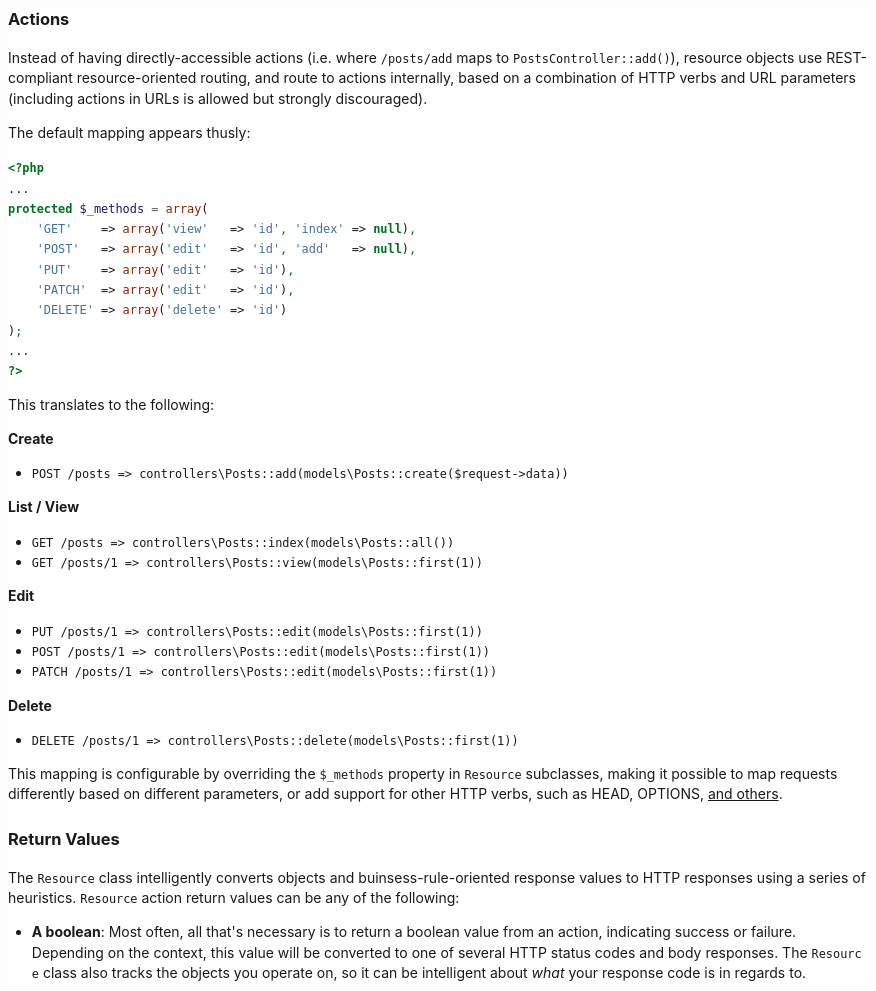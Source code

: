### Actions

Instead of having directly-accessible actions (i.e. where `/posts/add` maps to `PostsController::add()`), resource objects use REST-compliant resource-oriented routing, and route to actions internally, based on a combination of HTTP verbs and URL parameters (including actions in URLs is allowed but strongly discouraged).

The default mapping appears thusly:

```php
<?php
...
protected $_methods = array(
	'GET'    => array('view'   => 'id', 'index' => null),
	'POST'   => array('edit'   => 'id', 'add'   => null),
	'PUT'    => array('edit'   => 'id'),
	'PATCH'  => array('edit'   => 'id'),
	'DELETE' => array('delete' => 'id')
);
...
?>
```

This translates to the following:

**Create**
* `POST /posts => controllers\Posts::add(models\Posts::create($request->data))`


**List / View**
* `GET /posts => controllers\Posts::index(models\Posts::all())`
* `GET /posts/1 => controllers\Posts::view(models\Posts::first(1))`


**Edit**
* `PUT /posts/1 => controllers\Posts::edit(models\Posts::first(1))`
* `POST /posts/1 => controllers\Posts::edit(models\Posts::first(1))`
* `PATCH /posts/1 => controllers\Posts::edit(models\Posts::first(1))`

**Delete**
* `DELETE /posts/1 => controllers\Posts::delete(models\Posts::first(1))`

This mapping is configurable by overriding the `$_methods` property in `Resource` subclasses, making it possible to map requests differently based on different parameters, or add support for other HTTP verbs, such as HEAD, OPTIONS, [and others](http://en.wikipedia.org/wiki/Hypertext_Transfer_Protocol#Request_methods).

### Return Values

The `Resource` class intelligently converts objects and buinsess-rule-oriented response values to HTTP responses using a series of heuristics. `Resource` action return values can be any of the following:

* **A boolean**:
	Most often, all that's necessary is to return a boolean value from an action, indicating success or failure. Depending on the context, this value will be converted to one of several HTTP status codes and body responses. The `Resource` class also tracks the objects you operate on, so it can be intelligent about _what_ your response code is in regards to.
